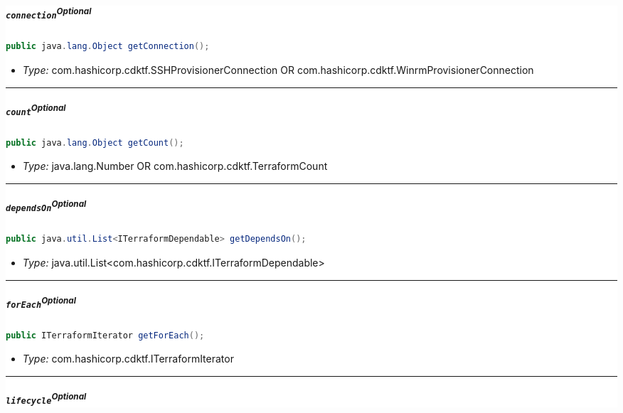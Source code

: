
##### `connection`<sup>Optional</sup> <a name="connection" id="@cdktf/provider-mongodbatlas.dataMongodbatlasThirdPartyIntegrations.DataMongodbatlasThirdPartyIntegrationsConfig.property.connection"></a>

```java
public java.lang.Object getConnection();
```

- *Type:* com.hashicorp.cdktf.SSHProvisionerConnection OR com.hashicorp.cdktf.WinrmProvisionerConnection

---

##### `count`<sup>Optional</sup> <a name="count" id="@cdktf/provider-mongodbatlas.dataMongodbatlasThirdPartyIntegrations.DataMongodbatlasThirdPartyIntegrationsConfig.property.count"></a>

```java
public java.lang.Object getCount();
```

- *Type:* java.lang.Number OR com.hashicorp.cdktf.TerraformCount

---

##### `dependsOn`<sup>Optional</sup> <a name="dependsOn" id="@cdktf/provider-mongodbatlas.dataMongodbatlasThirdPartyIntegrations.DataMongodbatlasThirdPartyIntegrationsConfig.property.dependsOn"></a>

```java
public java.util.List<ITerraformDependable> getDependsOn();
```

- *Type:* java.util.List<com.hashicorp.cdktf.ITerraformDependable>

---

##### `forEach`<sup>Optional</sup> <a name="forEach" id="@cdktf/provider-mongodbatlas.dataMongodbatlasThirdPartyIntegrations.DataMongodbatlasThirdPartyIntegrationsConfig.property.forEach"></a>

```java
public ITerraformIterator getForEach();
```

- *Type:* com.hashicorp.cdktf.ITerraformIterator

---

##### `lifecycle`<sup>Optional</sup> <a name="lifecycle" id="@cdktf/provider-mongodbatlas.dataMongodbatlasThirdPartyIntegrations.DataMongodbatlasThirdPartyIntegrationsConfig.property.lifecycle"></a>
